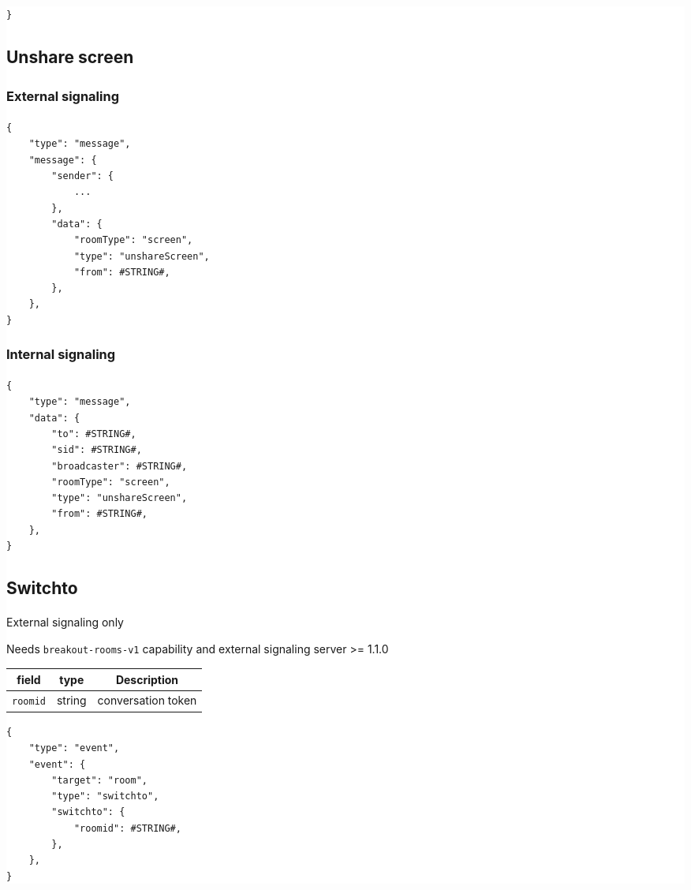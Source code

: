 ```
}
```

## Unshare screen

### External signaling

```
{
    "type": "message",
    "message": {
        "sender": {
            ...
        },
        "data": {
            "roomType": "screen",
            "type": "unshareScreen",
            "from": #STRING#,
        },
    },
}
```

### Internal signaling

```
{
    "type": "message",
    "data": {
        "to": #STRING#,
        "sid": #STRING#,
        "broadcaster": #STRING#,
        "roomType": "screen",
        "type": "unshareScreen",
        "from": #STRING#,
    },
}
```

## Switchto

External signaling only

Needs `breakout-rooms-v1` capability and external signaling server >= 1.1.0

| field    | type    | Description        |
| -------- | ------- | ------------------ |
| `roomid` | string  | conversation token |

```
{
    "type": "event",
    "event": {
        "target": "room",
        "type": "switchto",
        "switchto": {
            "roomid": #STRING#,
        },
    },
}
```
